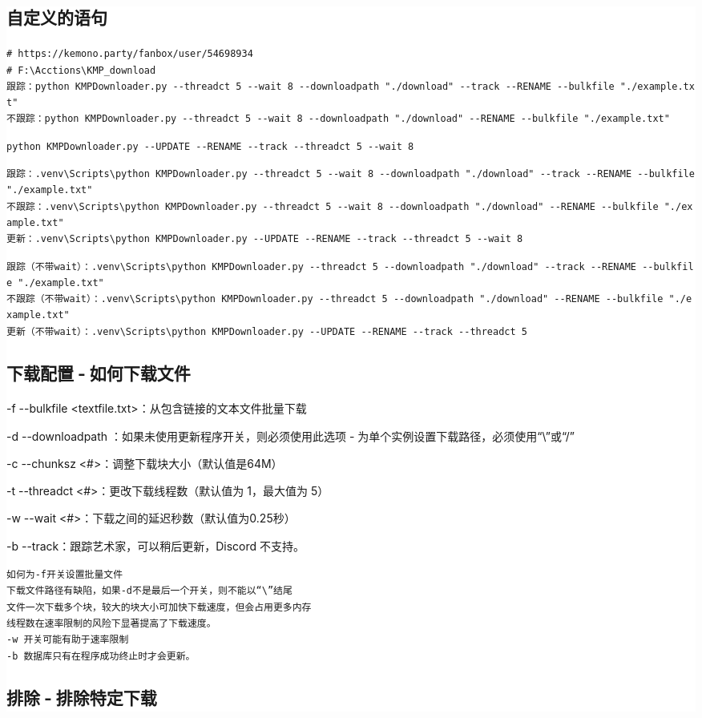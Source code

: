 ## 自定义的语句

```
# https://kemono.party/fanbox/user/54698934
# F:\Acctions\KMP_download
跟踪：python KMPDownloader.py --threadct 5 --wait 8 --downloadpath "./download" --track --RENAME --bulkfile "./example.txt"
不跟踪：python KMPDownloader.py --threadct 5 --wait 8 --downloadpath "./download" --RENAME --bulkfile "./example.txt"
```

```
python KMPDownloader.py --UPDATE --RENAME --track --threadct 5 --wait 8
```

```
跟踪：.venv\Scripts\python KMPDownloader.py --threadct 5 --wait 8 --downloadpath "./download" --track --RENAME --bulkfile "./example.txt"
不跟踪：.venv\Scripts\python KMPDownloader.py --threadct 5 --wait 8 --downloadpath "./download" --RENAME --bulkfile "./example.txt"
更新：.venv\Scripts\python KMPDownloader.py --UPDATE --RENAME --track --threadct 5 --wait 8
```

```
跟踪（不带wait）：.venv\Scripts\python KMPDownloader.py --threadct 5 --downloadpath "./download" --track --RENAME --bulkfile "./example.txt"
不跟踪（不带wait）：.venv\Scripts\python KMPDownloader.py --threadct 5 --downloadpath "./download" --RENAME --bulkfile "./example.txt"
更新（不带wait）：.venv\Scripts\python KMPDownloader.py --UPDATE --RENAME --track --threadct 5
```



## 下载配置 - 如何下载文件

-f --bulkfile <textfile.txt>：从包含链接的文本文件批量下载

-d --downloadpath <path>：如果未使用更新程序开关，则必须使用此选项 - 为单个实例设置下载路径，必须使用“\”或“/”

-c --chunksz <#>：调整下载块大小（默认值是64M）

-t --threadct <#>：更改下载线程数（默认值为 1，最大值为 5）

-w --wait <#>：下载之间的延迟秒数（默认值为0.25秒）

-b --track：跟踪艺术家，可以稍后更新，Discord 不支持。

```
如何为-f开关设置批量文件
下载文件路径有缺陷，如果-d不是最后一个开关，则不能以“\”结尾
文件一次下载多个块，较大的块大小可加快下载速度，但会占用更多内存
线程数在速率限制的风险下显著提高了下载速度。
-w 开关可能有助于速率限制
-b 数据库只有在程序成功终止时才会更新。
```

## 排除 - 排除特定下载
